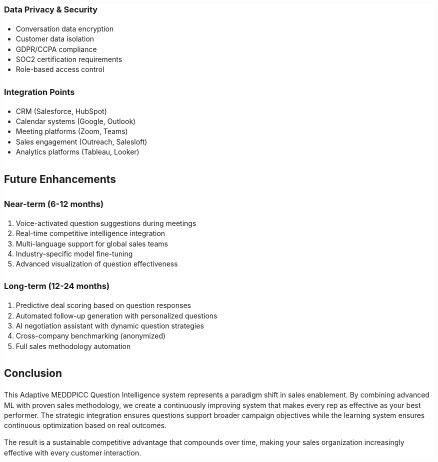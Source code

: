 ### Data Privacy & Security
- Conversation data encryption
- Customer data isolation
- GDPR/CCPA compliance
- SOC2 certification requirements
- Role-based access control

### Integration Points
- CRM (Salesforce, HubSpot)
- Calendar systems (Google, Outlook)
- Meeting platforms (Zoom, Teams)
- Sales engagement (Outreach, Salesloft)
- Analytics platforms (Tableau, Looker)

## Future Enhancements

### Near-term (6-12 months)
1. Voice-activated question suggestions during meetings
2. Real-time competitive intelligence integration
3. Multi-language support for global sales teams
4. Industry-specific model fine-tuning
5. Advanced visualization of question effectiveness

### Long-term (12-24 months)
1. Predictive deal scoring based on question responses
2. Automated follow-up generation with personalized questions
3. AI negotiation assistant with dynamic question strategies
4. Cross-company benchmarking (anonymized)
5. Full sales methodology automation

## Conclusion

This Adaptive MEDDPICC Question Intelligence system represents a paradigm shift in sales enablement. By combining advanced ML with proven sales methodology, we create a continuously improving system that makes every rep as effective as your best performer. The strategic integration ensures questions support broader campaign objectives while the learning system ensures continuous optimization based on real outcomes.

The result is a sustainable competitive advantage that compounds over time, making your sales organization increasingly effective with every customer interaction.